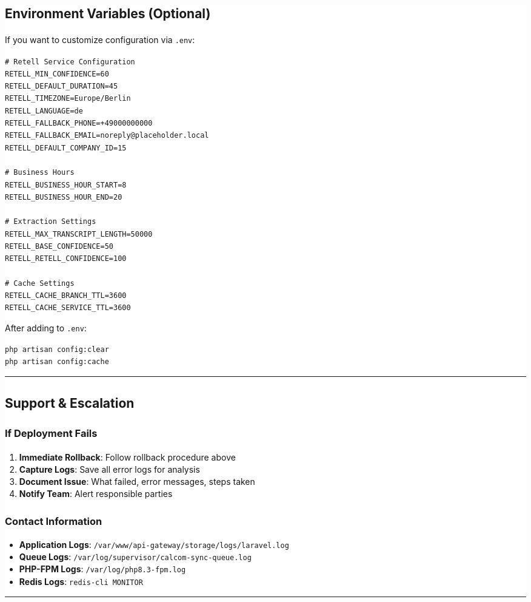 
## Environment Variables (Optional)

If you want to customize configuration via `.env`:

```env
# Retell Service Configuration
RETELL_MIN_CONFIDENCE=60
RETELL_DEFAULT_DURATION=45
RETELL_TIMEZONE=Europe/Berlin
RETELL_LANGUAGE=de
RETELL_FALLBACK_PHONE=+49000000000
RETELL_FALLBACK_EMAIL=noreply@placeholder.local
RETELL_DEFAULT_COMPANY_ID=15

# Business Hours
RETELL_BUSINESS_HOUR_START=8
RETELL_BUSINESS_HOUR_END=20

# Extraction Settings
RETELL_MAX_TRANSCRIPT_LENGTH=50000
RETELL_BASE_CONFIDENCE=50
RETELL_RETELL_CONFIDENCE=100

# Cache Settings
RETELL_CACHE_BRANCH_TTL=3600
RETELL_CACHE_SERVICE_TTL=3600
```

After adding to `.env`:
```bash
php artisan config:clear
php artisan config:cache
```

---

## Support & Escalation

### If Deployment Fails

1. **Immediate Rollback**: Follow rollback procedure above
2. **Capture Logs**: Save all error logs for analysis
3. **Document Issue**: What failed, error messages, steps taken
4. **Notify Team**: Alert responsible parties

### Contact Information

- **Application Logs**: `/var/www/api-gateway/storage/logs/laravel.log`
- **Queue Logs**: `/var/log/supervisor/calcom-sync-queue.log`
- **PHP-FPM Logs**: `/var/log/php8.3-fpm.log`
- **Redis Logs**: `redis-cli MONITOR`

---